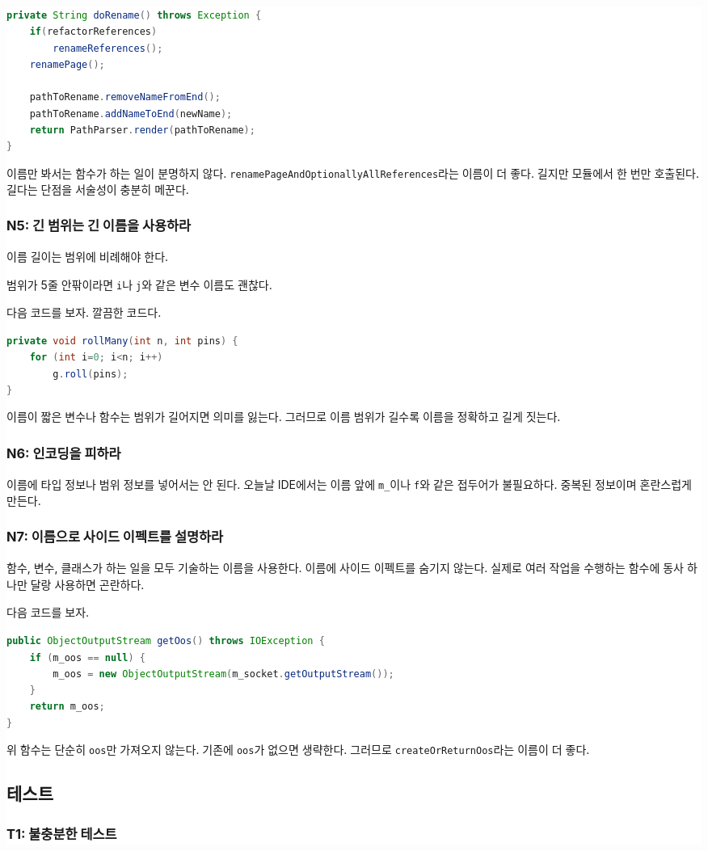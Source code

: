 ```java
private String doRename() throws Exception {
    if(refactorReferences) 
        renameReferences();
    renamePage();
    
    pathToRename.removeNameFromEnd(); 
    pathToRename.addNameToEnd(newName); 
    return PathParser.render(pathToRename);
}
```

이름만 봐서는 함수가 하는 일이 분명하지 않다. `renamePageAndOptionallyAllReferences`라는 이름이 더 좋다. 길지만 모듈에서 한 번만 호출된다. 길다는 단점을 서술성이 충분히 메꾼다.

### N5: 긴 범위는 긴 이름을 사용하라

이름 길이는 범위에 비례해야 한다. 

범위가 5줄 안팎이라면 `i`나 `j`와 같은 변수 이름도 괜찮다. 

다음 코드를 보자. 깔끔한 코드다.

```java
private void rollMany(int n, int pins) {
    for (int i=0; i<n; i++) 
        g.roll(pins);
}
```

이름이 짧은 변수나 함수는 범위가 길어지면 의미를 잃는다. 그러므로 이름 범위가 길수록 이름을 정확하고 길게 짓는다.

### N6: 인코딩을 피하라

이름에 타입 정보나 범위 정보를 넣어서는 안 된다. 오늘날 IDE에서는 이름 앞에 `m_`이나 `f`와 같은 접두어가 불필요하다. 중복된 정보이며 혼란스럽게 만든다.

### N7: 이름으로 사이드 이펙트를 설명하라

함수, 변수, 클래스가 하는 일을 모두 기술하는 이름을 사용한다. 이름에 사이드 이펙트를 숨기지 않는다. 실제로 여러 작업을 수행하는 함수에 동사 하나만 달랑 사용하면 곤란하다.

다음 코드를 보자.

```java
public ObjectOutputStream getOos() throws IOException { 
    if (m_oos == null) {
        m_oos = new ObjectOutputStream(m_socket.getOutputStream()); 
    }
    return m_oos; 
}
```

위 함수는 단순히 `oos`만 가져오지 않는다. 기존에 `oos`가 없으면 생략한다. 그러므로 `createOrReturnOos`라는 이름이 더 좋다.

## 테스트

### T1: 불충분한 테스트
